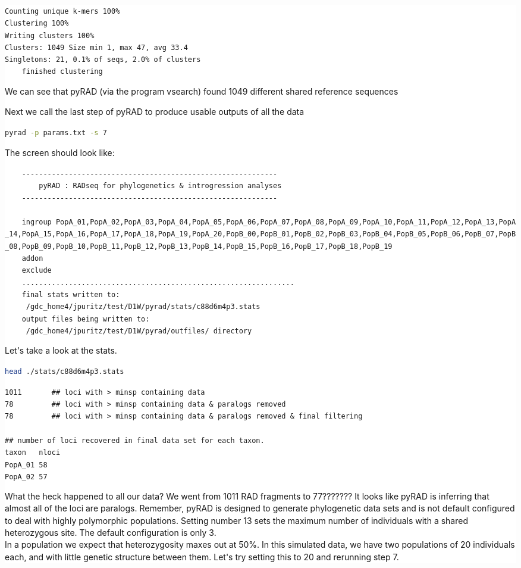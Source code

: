 ```
Counting unique k-mers 100%  
Clustering 100%  
Writing clusters 100%  
Clusters: 1049 Size min 1, max 47, avg 33.4
Singletons: 21, 0.1% of seqs, 2.0% of clusters
	finished clustering
```
We can see that pyRAD (via the program vsearch) found 1049 different shared reference sequences

Next we call the last step of pyRAD to produce usable outputs of all the data
```bash 
pyrad -p params.txt -s 7
```
The screen should look like:
```
  	------------------------------------------------------------
    	pyRAD : RADseq for phylogenetics & introgression analyses
   	------------------------------------------------------------

	ingroup PopA_01,PopA_02,PopA_03,PopA_04,PopA_05,PopA_06,PopA_07,PopA_08,PopA_09,PopA_10,PopA_11,PopA_12,PopA_13,PopA_14,PopA_15,PopA_16,PopA_17,PopA_18,PopA_19,PopA_20,PopB_00,PopB_01,PopB_02,PopB_03,PopB_04,PopB_05,PopB_06,PopB_07,PopB_08,PopB_09,PopB_10,PopB_11,PopB_12,PopB_13,PopB_14,PopB_15,PopB_16,PopB_17,PopB_18,PopB_19
	addon 
	exclude 
	................................................................
	final stats written to:
	 /gdc_home4/jpuritz/test/D1W/pyrad/stats/c88d6m4p3.stats
	output files being written to:
	 /gdc_home4/jpuritz/test/D1W/pyrad/outfiles/ directory
```
Let's take a look at the stats.

```bash 
head ./stats/c88d6m4p3.stats 
```

```
1011       ## loci with > minsp containing data
78         ## loci with > minsp containing data & paralogs removed
78         ## loci with > minsp containing data & paralogs removed & final filtering

## number of loci recovered in final data set for each taxon.
taxon	nloci
PopA_01	58
PopA_02	57
```
What the heck happened to all our data?  We went from 1011 RAD fragments to 77???????
It looks like pyRAD is inferring that almost all of the loci are paralogs.
Remember, pyRAD is designed to generate phylogenetic data sets and is not default configured to deal with highly polymorphic populations.
Setting number 13 sets the maximum number of individuals with a shared heterozygous site.  The default configuration is only 3.  
In a population we expect that heterozygosity maxes out at 50%.  In this simulated data, we have two populations of 20 individuals each, and with little genetic structure between them.  Let's try setting this to 20 and rerunning step 7.
